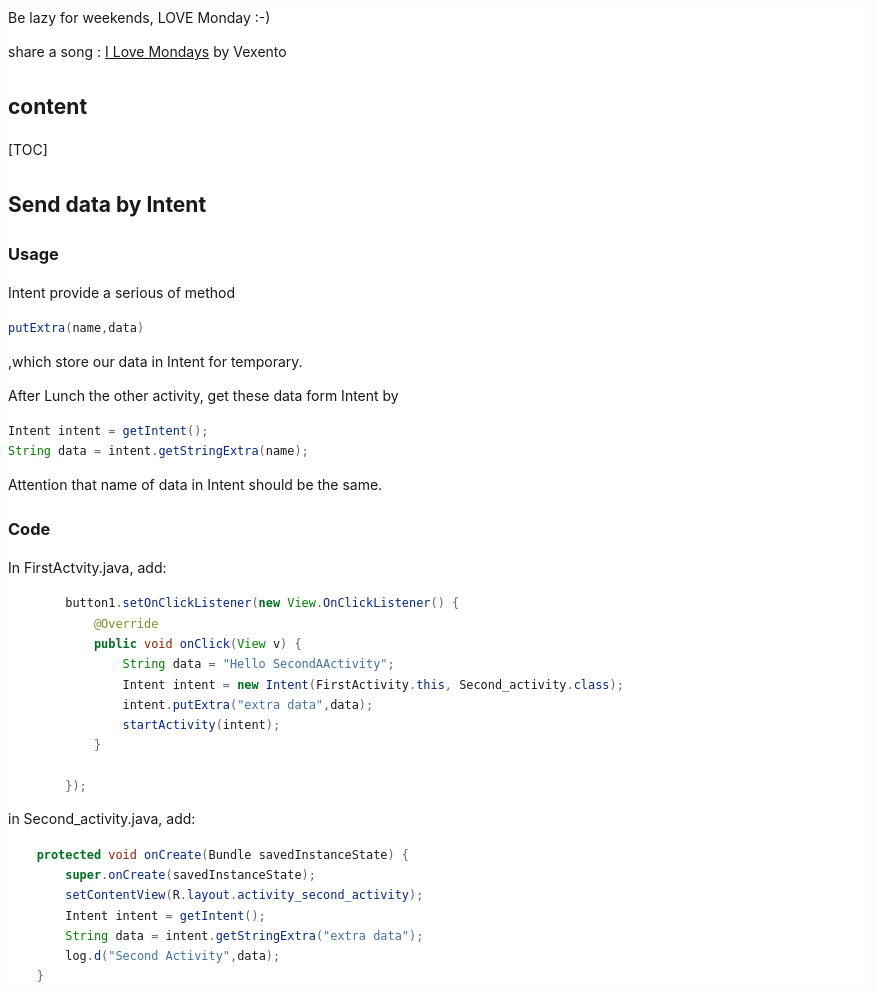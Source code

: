 Be lazy for weekends, LOVE Monday :-)

share a song : [I Love Mondays](http://music.163.com/song?id=1331819055&userid=81821451) by Vexento



## content

[TOC]

## Send data by Intent

### Usage

Intent provide a serious of method 

```java 
putExtra(name,data)
```

,which store our data in Intent for temporary.

After Lunch the other activity, get these data form Intent by

```java
Intent intent = getIntent();
String data = intent.getStringExtra(name);
```

Attention that name of data in Intent should be the same.

### Code

In FirstActvity.java, add:

```java
        button1.setOnClickListener(new View.OnClickListener() {
            @Override
            public void onClick(View v) {
                String data = "Hello SecondAActivity";
                Intent intent = new Intent(FirstActivity.this, Second_activity.class);
                intent.putExtra("extra data",data);
                startActivity(intent);
            }

        });
```

in Second_activity.java, add:

```java
    protected void onCreate(Bundle savedInstanceState) {
        super.onCreate(savedInstanceState);
        setContentView(R.layout.activity_second_activity);
        Intent intent = getIntent();
        String data = intent.getStringExtra("extra data");
        log.d("Second Activity",data);
    }
```

